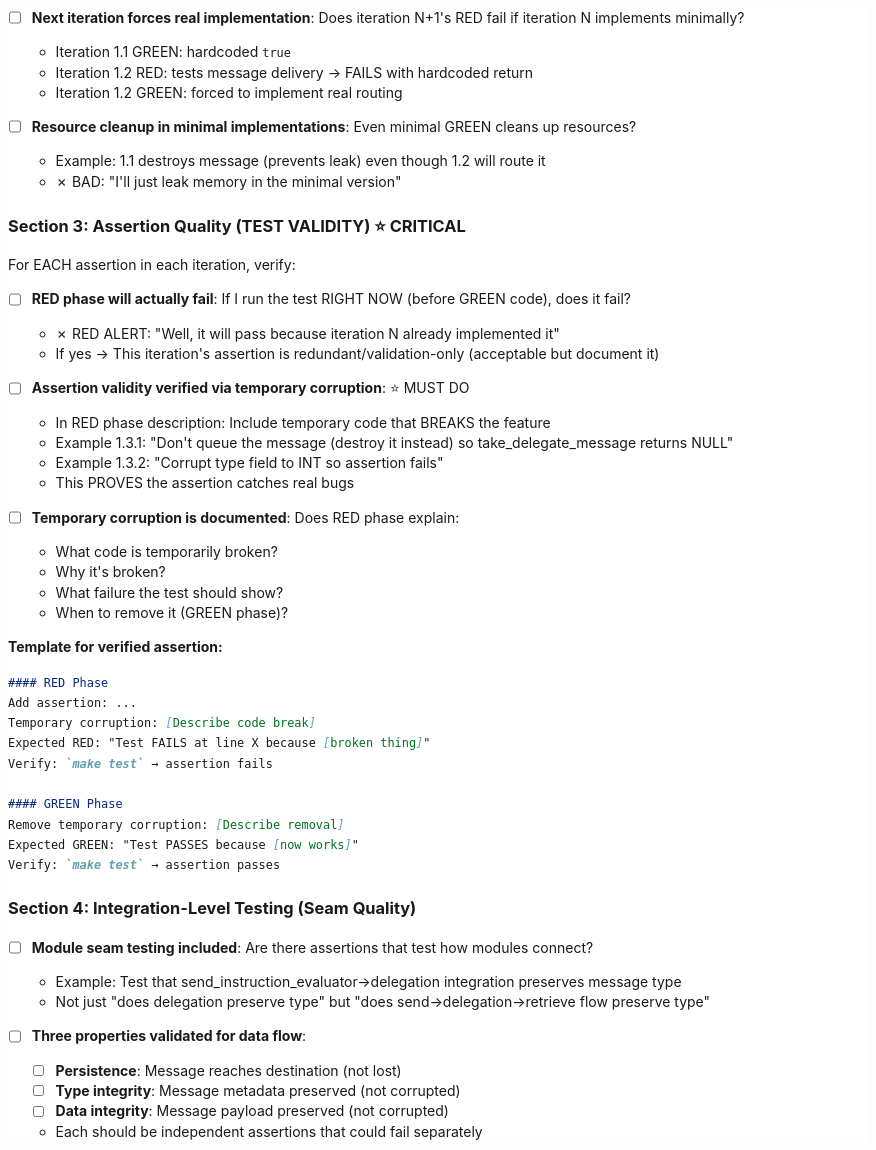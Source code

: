 - [ ] **Next iteration forces real implementation**: Does iteration N+1's RED fail if iteration N implements minimally?
  - Iteration 1.1 GREEN: hardcoded `true`
  - Iteration 1.2 RED: tests message delivery → FAILS with hardcoded return
  - Iteration 1.2 GREEN: forced to implement real routing

- [ ] **Resource cleanup in minimal implementations**: Even minimal GREEN cleans up resources?
  - Example: 1.1 destroys message (prevents leak) even though 1.2 will route it
  - ✗ BAD: "I'll just leak memory in the minimal version"

### Section 3: Assertion Quality (TEST VALIDITY) ⭐ CRITICAL

For EACH assertion in each iteration, verify:

- [ ] **RED phase will actually fail**: If I run the test RIGHT NOW (before GREEN code), does it fail?
  - ✗ RED ALERT: "Well, it will pass because iteration N already implemented it"
  - If yes → This iteration's assertion is redundant/validation-only (acceptable but document it)

- [ ] **Assertion validity verified via temporary corruption**: ⭐ MUST DO
  - In RED phase description: Include temporary code that BREAKS the feature
  - Example 1.3.1: "Don't queue the message (destroy it instead) so take_delegate_message returns NULL"
  - Example 1.3.2: "Corrupt type field to INT so assertion fails"
  - This PROVES the assertion catches real bugs

- [ ] **Temporary corruption is documented**: Does RED phase explain:
  - What code is temporarily broken?
  - Why it's broken?
  - What failure the test should show?
  - When to remove it (GREEN phase)?

**Template for verified assertion:**
```markdown
#### RED Phase
Add assertion: ...
Temporary corruption: [Describe code break]
Expected RED: "Test FAILS at line X because [broken thing]"
Verify: `make test` → assertion fails

#### GREEN Phase
Remove temporary corruption: [Describe removal]
Expected GREEN: "Test PASSES because [now works]"
Verify: `make test` → assertion passes
```

### Section 4: Integration-Level Testing (Seam Quality)

- [ ] **Module seam testing included**: Are there assertions that test how modules connect?
  - Example: Test that send_instruction_evaluator→delegation integration preserves message type
  - Not just "does delegation preserve type" but "does send→delegation→retrieve flow preserve type"

- [ ] **Three properties validated for data flow**:
  - [ ] **Persistence**: Message reaches destination (not lost)
  - [ ] **Type integrity**: Message metadata preserved (not corrupted)
  - [ ] **Data integrity**: Message payload preserved (not corrupted)
  - Each should be independent assertions that could fail separately
